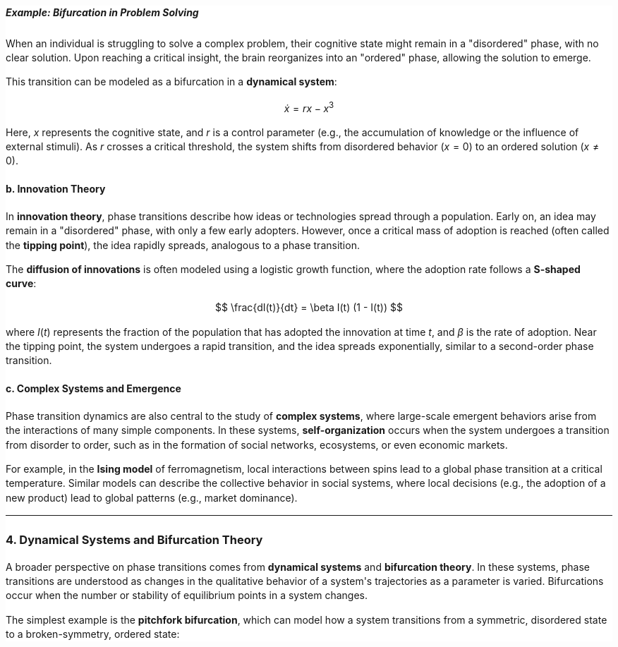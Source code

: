 ##### **Example: Bifurcation in Problem Solving**
When an individual is struggling to solve a complex problem, their cognitive state might remain in a "disordered" phase, with no clear solution. Upon reaching a critical insight, the brain reorganizes into an "ordered" phase, allowing the solution to emerge.

This transition can be modeled as a bifurcation in a **dynamical system**:

$$
\dot{x} = r x - x^3
$$

Here, $x$ represents the cognitive state, and $r$ is a control parameter (e.g., the accumulation of knowledge or the influence of external stimuli). As $r$ crosses a critical threshold, the system shifts from disordered behavior ($x = 0$) to an ordered solution ($x \neq 0$).

#### b. **Innovation Theory**
In **innovation theory**, phase transitions describe how ideas or technologies spread through a population. Early on, an idea may remain in a "disordered" phase, with only a few early adopters. However, once a critical mass of adoption is reached (often called the **tipping point**), the idea rapidly spreads, analogous to a phase transition.

The **diffusion of innovations** is often modeled using a logistic growth function, where the adoption rate follows a **S-shaped curve**:

$$
\frac{dI(t)}{dt} = \beta I(t) (1 - I(t))
$$

where $I(t)$ represents the fraction of the population that has adopted the innovation at time $t$, and $\beta$ is the rate of adoption. Near the tipping point, the system undergoes a rapid transition, and the idea spreads exponentially, similar to a second-order phase transition.

#### c. **Complex Systems and Emergence**
Phase transition dynamics are also central to the study of **complex systems**, where large-scale emergent behaviors arise from the interactions of many simple components. In these systems, **self-organization** occurs when the system undergoes a transition from disorder to order, such as in the formation of social networks, ecosystems, or even economic markets.

For example, in the **Ising model** of ferromagnetism, local interactions between spins lead to a global phase transition at a critical temperature. Similar models can describe the collective behavior in social systems, where local decisions (e.g., the adoption of a new product) lead to global patterns (e.g., market dominance).

---

### 4. **Dynamical Systems and Bifurcation Theory**

A broader perspective on phase transitions comes from **dynamical systems** and **bifurcation theory**. In these systems, phase transitions are understood as changes in the qualitative behavior of a system's trajectories as a parameter is varied. Bifurcations occur when the number or stability of equilibrium points in a system changes.

The simplest example is the **pitchfork bifurcation**, which can model how a system transitions from a symmetric, disordered state to a broken-symmetry, ordered state:
